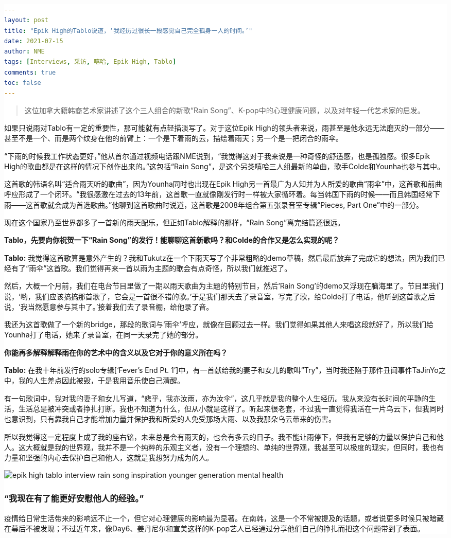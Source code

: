 ```yaml
---
layout: post
title: "Epik High的Tablo说道，‘我经历过很长一段感觉自己完全孤身一人的时间。’"
date: 2021-07-15
author: NME
tags: [Interviews, 采访, 嘻哈, Epik High, Tablo]
comments: true
toc: false
---
```


> 这位加拿大籍韩裔艺术家讲述了这个三人组合的新歌“Rain Song”、K-pop中的心理健康问题，以及对年轻一代艺术家的启发。

如果只说雨对Tablo有一定的重要性，那可能就有点轻描淡写了。对于这位Epik High的领头者来说，雨甚至是他永远无法磨灭的一部分——甚至不是一个、而是两个纹身在他的前臂上：一个是下着雨的云，描绘着雨天；另一个是一把闭合的雨伞。

“下雨的时候我工作状态更好，”他从首尔通过视频电话跟NME说到，“我觉得这对于我来说是一种奇怪的舒适感，也是孤独感。很多Epik High的歌曲都是在这样的情况下创作出来的。”这包括“Rain Song”，是这个另类嘻哈三人组最新的单曲，歌手Colde和Younha也参与其中。

这首歌的韩语名叫“适合雨天听的歌曲”，因为Younha同时也出现在Epik High另一首最广为人知并为人所爱的歌曲“雨伞”中，这首歌和前曲呼应形成了一个闭环。“我很感激在过去的13年前，这首歌一直就像刚发行时一样被大家循环着。每当韩国下雨的时候——而且韩国经常下雨——这首歌就会成为首选歌曲。”他聊到这首歌曲时说道，这首歌是2008年组合第五张录音室专辑“Pieces, Part One”中的一部分。

现在这个国家乃至世界都多了一首新的雨天配乐，但正如Tablo解释的那样，“Rain Song”离完结篇还很远。

<div class='video-container'><iframe width="781" height="439" src="https://www.youtube.com/embed/0CS8qFgFHxU" title="YouTube video player" frameborder="0" allow="accelerometer; autoplay; clipboard-write; encrypted-media; gyroscope; picture-in-picture" allowfullscreen></iframe></div>

**Tablo，先要向你祝贺一下“Rain Song”的发行！能聊聊这首新歌吗？和Colde的合作又是怎么实现的呢？**

**Tablo:** 我觉得这首歌算是意外产生的？我和Tukutz在一个下雨天写了个非常粗略的demo草稿，然后最后放弃了完成它的想法，因为我们已经有了“雨伞”这首歌。我们觉得再来一首以雨为主题的歌会有点奇怪，所以我们就推迟了。

然后，大概一个月前，我们在电台节目里做了一期以雨天歌曲为主题的特别节目，然后‘Rain Song’的demo又浮现在脑海里了。节目里我们说，‘哟，我们应该搞搞那首歌了，它会是一首很不错的歌。’于是我们那天去了录音室，写完了歌，给Colde打了电话，他听到这首歌之后说，‘我当然愿意参与其中了。’接着我们去了录音棚，给他录了音。

我还为这首歌做了一个新的bridge，那段的歌词与‘雨伞’呼应，就像在回顾过去一样。我们觉得如果其他人来唱这段就好了，所以我们给Younha打了电话，她来了录音室，在同一天录完了她的部分。

**你能再多解释解释雨在你的艺术中的含义以及它对于你的意义所在吗？**

**Tablo:** 在我十年前发行的solo专辑[‘Fever’s End Pt. 1’]中，有一首献给我的妻子和女儿的歌叫“Try”，当时我还陷于那件丑闻事件TaJinYo之中，我的人生差点因此被毁，于是我用音乐使自己清醒。

有一句歌词中，我对我的妻子和女儿写道，“悲乎，我亦汝雨，亦为汝伞”，这几乎就是我的整个人生经历。我从来没有长时间的平静的生活，生活总是被冲突或者挣扎打断。我也不知道为什么，但从小就是这样了。听起来很老套，不过我一直觉得我活在一片乌云下，但我同时也意识到，只有靠我自己才能增加力量并保护我和所爱的人免受那场大雨、以及我那朵乌云带来的伤害。

所以我觉得这一定程度上成了我的座右铭，未来总是会有雨天的，也会有多云的日子。我不能让雨停下，但我有足够的力量以保护自己和他人。这大概就是我的世界观，我并不是一个纯粹的乐观主义者，没有一个理想的、单纯的世界观，我甚至可以极度的现实，但同时，我也有力量和坚强的内心去保护自己和他人，这就是我想努力成为的人。

![epik high tablo interview rain song inspiration younger generation mental health](https://tva1.sinaimg.cn/large/008i3skNgy1gskfd00igzj31b90u0tfh.jpg)

### “我现在有了能更好安慰他人的经验。”

疫情给日常生活带来的影响远不止一个，但它对心理健康的影响最为显著。在南韩，这是一个不常被提及的话题，或者说更多时候只被暗藏在幕后不被发现；不过近年来，像Day6、姜丹尼尔和宣美这样的K-pop艺人已经通过分享他们自己的挣扎而把这个问题带到了表面。
